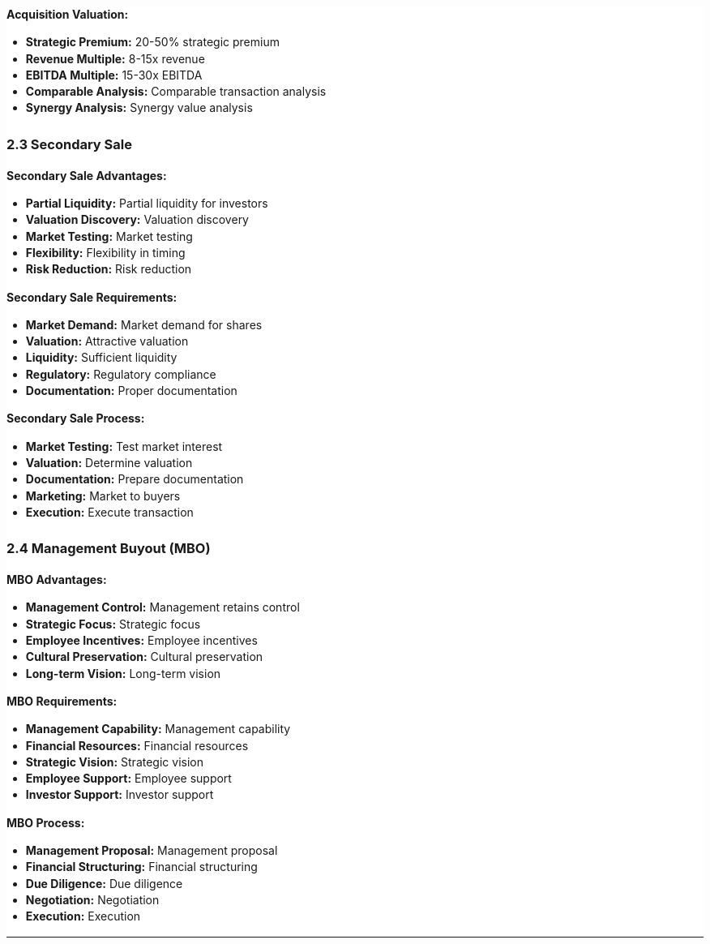 **Acquisition Valuation:**
- **Strategic Premium:** 20-50% strategic premium
- **Revenue Multiple:** 8-15x revenue
- **EBITDA Multiple:** 15-30x EBITDA
- **Comparable Analysis:** Comparable transaction analysis
- **Synergy Analysis:** Synergy value analysis

### 2.3 Secondary Sale
**Secondary Sale Advantages:**
- **Partial Liquidity:** Partial liquidity for investors
- **Valuation Discovery:** Valuation discovery
- **Market Testing:** Market testing
- **Flexibility:** Flexibility in timing
- **Risk Reduction:** Risk reduction

**Secondary Sale Requirements:**
- **Market Demand:** Market demand for shares
- **Valuation:** Attractive valuation
- **Liquidity:** Sufficient liquidity
- **Regulatory:** Regulatory compliance
- **Documentation:** Proper documentation

**Secondary Sale Process:**
- **Market Testing:** Test market interest
- **Valuation:** Determine valuation
- **Documentation:** Prepare documentation
- **Marketing:** Market to buyers
- **Execution:** Execute transaction

### 2.4 Management Buyout (MBO)
**MBO Advantages:**
- **Management Control:** Management retains control
- **Strategic Focus:** Strategic focus
- **Employee Incentives:** Employee incentives
- **Cultural Preservation:** Cultural preservation
- **Long-term Vision:** Long-term vision

**MBO Requirements:**
- **Management Capability:** Management capability
- **Financial Resources:** Financial resources
- **Strategic Vision:** Strategic vision
- **Employee Support:** Employee support
- **Investor Support:** Investor support

**MBO Process:**
- **Management Proposal:** Management proposal
- **Financial Structuring:** Financial structuring
- **Due Diligence:** Due diligence
- **Negotiation:** Negotiation
- **Execution:** Execution

---
